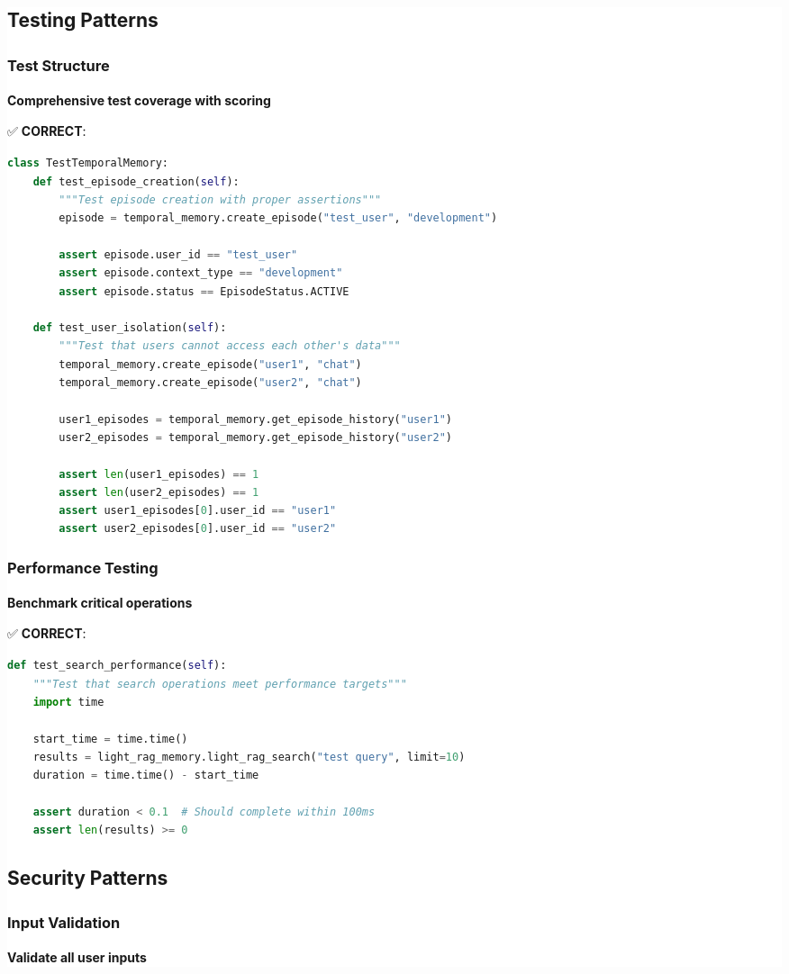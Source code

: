 ## Testing Patterns

### Test Structure
**Comprehensive test coverage with scoring**

✅ **CORRECT**:
```python
class TestTemporalMemory:
    def test_episode_creation(self):
        """Test episode creation with proper assertions"""
        episode = temporal_memory.create_episode("test_user", "development")
        
        assert episode.user_id == "test_user"
        assert episode.context_type == "development"
        assert episode.status == EpisodeStatus.ACTIVE
        
    def test_user_isolation(self):
        """Test that users cannot access each other's data"""
        temporal_memory.create_episode("user1", "chat")
        temporal_memory.create_episode("user2", "chat")
        
        user1_episodes = temporal_memory.get_episode_history("user1")
        user2_episodes = temporal_memory.get_episode_history("user2")
        
        assert len(user1_episodes) == 1
        assert len(user2_episodes) == 1
        assert user1_episodes[0].user_id == "user1"
        assert user2_episodes[0].user_id == "user2"
```

### Performance Testing
**Benchmark critical operations**

✅ **CORRECT**:
```python
def test_search_performance(self):
    """Test that search operations meet performance targets"""
    import time
    
    start_time = time.time()
    results = light_rag_memory.light_rag_search("test query", limit=10)
    duration = time.time() - start_time
    
    assert duration < 0.1  # Should complete within 100ms
    assert len(results) >= 0
```

## Security Patterns

### Input Validation
**Validate all user inputs**
